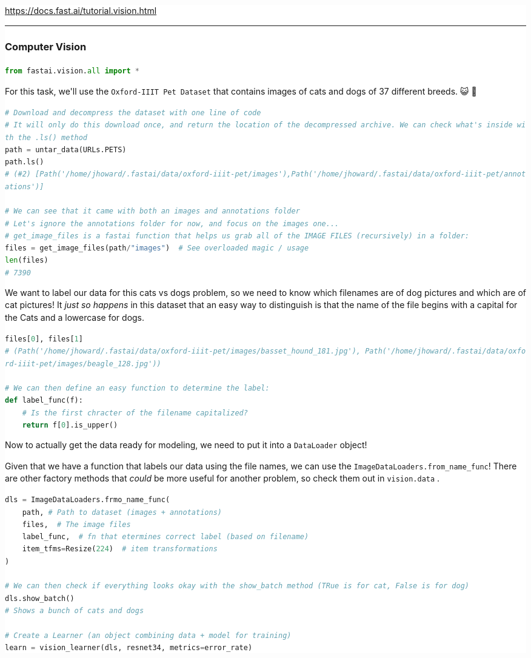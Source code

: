 https://docs.fast.ai/tutorial.vision.html

----
### Computer Vision

```python
from fastai.vision.all import *
```

For this task, we'll use the `Oxford-IIIT Pet Dataset` that contains images of cats and dogs of 37 different breeds. 😺 🐶

```python
# Download and decompress the dataset with one line of code
# It will only do this download once, and return the location of the decompressed archive. We can check what's inside with the .ls() method
path = untar_data(URLs.PETS)
path.ls()
# (#2) [Path('/home/jhoward/.fastai/data/oxford-iiit-pet/images'),Path('/home/jhoward/.fastai/data/oxford-iiit-pet/annotations')]

# We can see that it came with both an images and annotations folder
# Let's ignore the annotations folder for now, and focus on the images one...
# get_image_files is a fastai function that helps us grab all of the IMAGE FILES (recursively) in a folder:
files = get_image_files(path/"images")  # See overloaded magic / usage
len(files)
# 7390

```

We want to label our data for this cats vs dogs problem, so we need to know which filenames are of dog pictures and which are of cat pictures!
It *just so happens* in this dataset that an easy way to distinguish is that the name of the file begins with a capital for the Cats and a lowercase for dogs.

```python
files[0], files[1]
# (Path('/home/jhoward/.fastai/data/oxford-iiit-pet/images/basset_hound_181.jpg'), Path('/home/jhoward/.fastai/data/oxford-iiit-pet/images/beagle_128.jpg'))

# We can then define an easy function to determine the label:
def label_func(f):
	# Is the first chracter of the filename capitalized?
	return f[0].is_upper()
```

Now to actually get the data ready for modeling, we need to put it into a `DataLoader` object!

Given that we have a function that labels our data using the file names, we can use the `ImageDataLoaders.from_name_func`! There are other factory methods that *could* be more useful for another problem, so check them out in `vision.data` .

```python
dls = ImageDataLoaders.frmo_name_func(
	path, # Path to dataset (images + annotations)
	files,  # The image files
	label_func,  # fn that etermines correct label (based on filename)
	item_tfms=Resize(224)  # item transformations
)

# We can then check if everything looks okay with the show_batch method (TRue is for cat, False is for dog)
dls.show_batch()
# Shows a bunch of cats and dogs

# Create a Learner (an object combining data + model for training)
learn = vision_learner(dls, resnet34, metrics=error_rate)
```